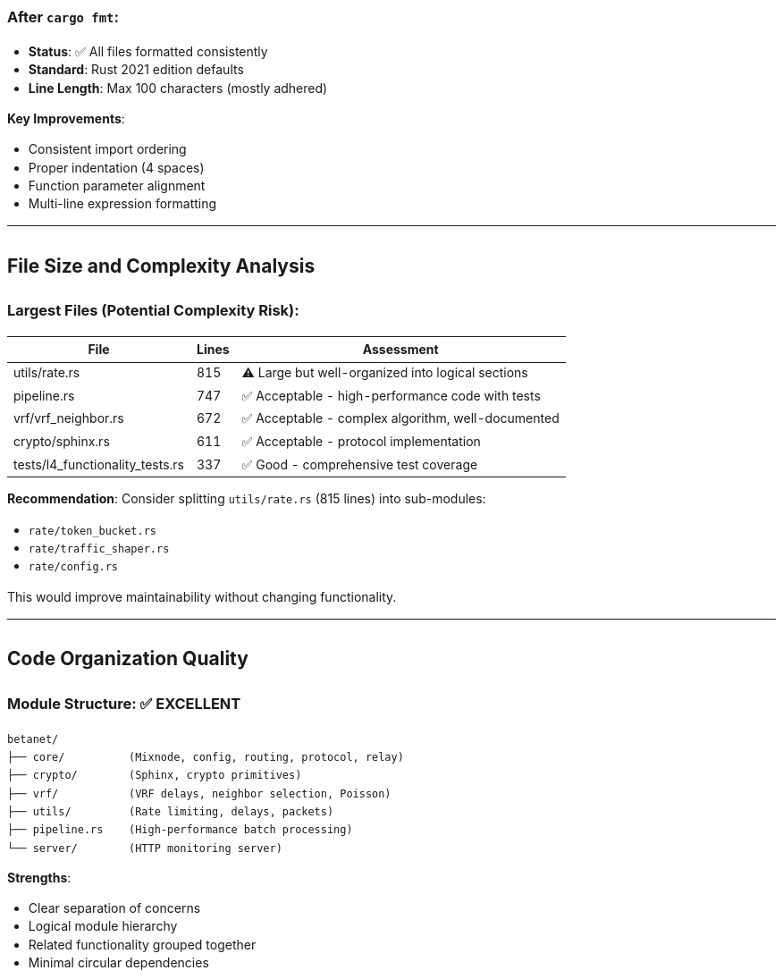 ### After `cargo fmt`:
- **Status**: ✅ All files formatted consistently
- **Standard**: Rust 2021 edition defaults
- **Line Length**: Max 100 characters (mostly adhered)

**Key Improvements**:
- Consistent import ordering
- Proper indentation (4 spaces)
- Function parameter alignment
- Multi-line expression formatting

---

## File Size and Complexity Analysis

### Largest Files (Potential Complexity Risk):
| File | Lines | Assessment |
|------|-------|------------|
| utils/rate.rs | 815 | ⚠️ Large but well-organized into logical sections |
| pipeline.rs | 747 | ✅ Acceptable - high-performance code with tests |
| vrf/vrf_neighbor.rs | 672 | ✅ Acceptable - complex algorithm, well-documented |
| crypto/sphinx.rs | 611 | ✅ Acceptable - protocol implementation |
| tests/l4_functionality_tests.rs | 337 | ✅ Good - comprehensive test coverage |

**Recommendation**: Consider splitting `utils/rate.rs` (815 lines) into sub-modules:
- `rate/token_bucket.rs`
- `rate/traffic_shaper.rs`
- `rate/config.rs`

This would improve maintainability without changing functionality.

---

## Code Organization Quality

### Module Structure: ✅ EXCELLENT

```
betanet/
├── core/          (Mixnode, config, routing, protocol, relay)
├── crypto/        (Sphinx, crypto primitives)
├── vrf/           (VRF delays, neighbor selection, Poisson)
├── utils/         (Rate limiting, delays, packets)
├── pipeline.rs    (High-performance batch processing)
└── server/        (HTTP monitoring server)
```

**Strengths**:
- Clear separation of concerns
- Logical module hierarchy
- Related functionality grouped together
- Minimal circular dependencies
